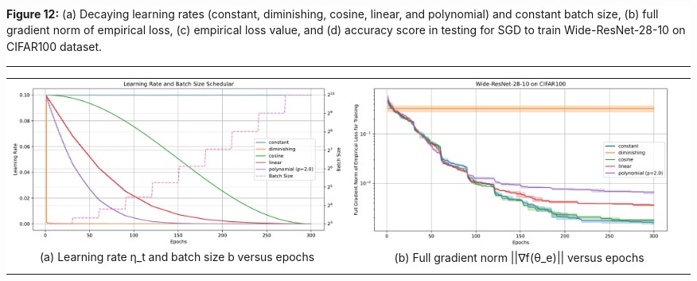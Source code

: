 **Figure 12:** (a) Decaying learning rates (constant, diminishing, cosine, linear, and polynomial) and constant batch size, (b) full gradient norm of empirical loss, (c) empirical loss value, and (d) accuracy score in testing for SGD to train Wide-ResNet-28-10 on CIFAR100 dataset.

---

<table align="center">
    <tr>
        <td align="center">
            <img src="graph/figure_13/scheduler_2_1.png" width="100%" /><br>
            (a) Learning rate η_t and batch size b versus epochs
        </td>
        <td align="center">
            <img src="graph/figure_13/norm_2_1.png" width="100%" /><br>
            (b) Full gradient norm ||∇f(θ_e)|| versus epochs
        </td>
    </tr>
    <tr>
        <td align="center">